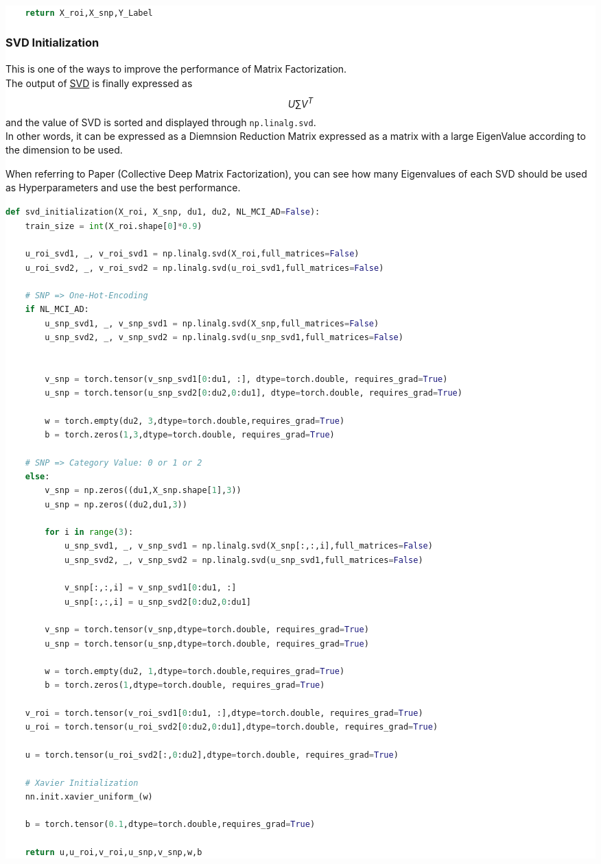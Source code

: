 ```python
    return X_roi,X_snp,Y_Label
```

### SVD Initialization
This is one of the ways to improve the performance of Matrix Factorization.  
The output of <a href="https://wjddyd66.github.io/others/PCA/">SVD</a> is finally expressed as <span>$$U\sum V^{T}$$</span> and the value of SVD is sorted and displayed through <code>np.linalg.svd</code>.  
In other words, it can be expressed as a Diemnsion Reduction Matrix expressed as a matrix with a large EigenValue according to the dimension to be used.  

When referring to Paper (Collective Deep Matrix Factorization), you can see how many Eigenvalues of each SVD should be used as Hyperparameters and use the best performance.


```python
def svd_initialization(X_roi, X_snp, du1, du2, NL_MCI_AD=False):
    train_size = int(X_roi.shape[0]*0.9)
    
    u_roi_svd1, _, v_roi_svd1 = np.linalg.svd(X_roi,full_matrices=False)
    u_roi_svd2, _, v_roi_svd2 = np.linalg.svd(u_roi_svd1,full_matrices=False)
        
    # SNP => One-Hot-Encoding
    if NL_MCI_AD:
        u_snp_svd1, _, v_snp_svd1 = np.linalg.svd(X_snp,full_matrices=False)
        u_snp_svd2, _, v_snp_svd2 = np.linalg.svd(u_snp_svd1,full_matrices=False)
        
        
        v_snp = torch.tensor(v_snp_svd1[0:du1, :], dtype=torch.double, requires_grad=True)
        u_snp = torch.tensor(u_snp_svd2[0:du2,0:du1], dtype=torch.double, requires_grad=True)
        
        w = torch.empty(du2, 3,dtype=torch.double,requires_grad=True)
        b = torch.zeros(1,3,dtype=torch.double, requires_grad=True)
    
    # SNP => Category Value: 0 or 1 or 2
    else:
        v_snp = np.zeros((du1,X_snp.shape[1],3))
        u_snp = np.zeros((du2,du1,3))
        
        for i in range(3):
            u_snp_svd1, _, v_snp_svd1 = np.linalg.svd(X_snp[:,:,i],full_matrices=False)
            u_snp_svd2, _, v_snp_svd2 = np.linalg.svd(u_snp_svd1,full_matrices=False)
            
            v_snp[:,:,i] = v_snp_svd1[0:du1, :]
            u_snp[:,:,i] = u_snp_svd2[0:du2,0:du1]
        
        v_snp = torch.tensor(v_snp,dtype=torch.double, requires_grad=True)
        u_snp = torch.tensor(u_snp,dtype=torch.double, requires_grad=True)
        
        w = torch.empty(du2, 1,dtype=torch.double,requires_grad=True)
        b = torch.zeros(1,dtype=torch.double, requires_grad=True)
        
    v_roi = torch.tensor(v_roi_svd1[0:du1, :],dtype=torch.double, requires_grad=True)
    u_roi = torch.tensor(u_roi_svd2[0:du2,0:du1],dtype=torch.double, requires_grad=True)
    
    u = torch.tensor(u_roi_svd2[:,0:du2],dtype=torch.double, requires_grad=True)
    
    # Xavier Initialization
    nn.init.xavier_uniform_(w)
    
    b = torch.tensor(0.1,dtype=torch.double,requires_grad=True)
    
    return u,u_roi,v_roi,u_snp,v_snp,w,b
```
